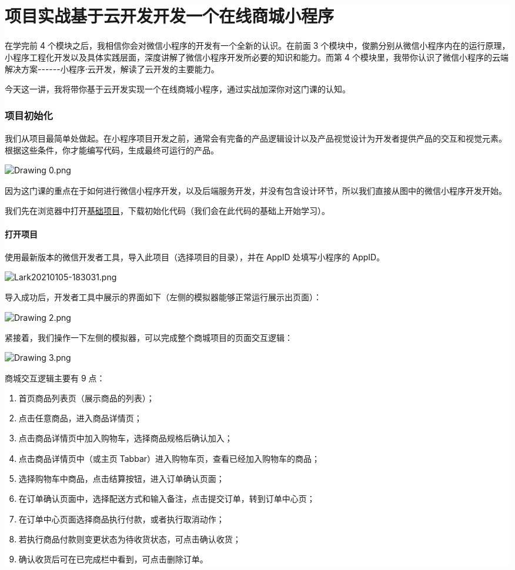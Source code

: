 # 项目实战基于云开发开发一个在线商城小程序

在学完前 4 个模块之后，我相信你会对微信小程序的开发有一个全新的认识。在前面 3 个模块中，俊鹏分别从微信小程序内在的运行原理，小程序工程化开发以及具体实践层面，深度讲解了微信小程序开发所必要的知识和能力。而第 4 个模块里，我带你认识了微信小程序的云端解决方案------小程序·云开发，解读了云开发的主要能力。

今天这一讲，我将带你基于云开发实现一个在线商城小程序，通过实战加深你对这门课的认知。

### 项目初始化

我们从项目最简单处做起。在小程序项目开发之前，通常会有完备的产品逻辑设计以及产品视觉设计为开发者提供产品的交互和视觉元素。根据这些条件，你才能编写代码，生成最终可运行的产品。


<Image alt="Drawing 0.png" src="https://s0.lgstatic.com/i/image2/M01/04/5A/CgpVE1_tl46AeEQsAABWK2tPThk846.png"/> 


因为这门课的重点在于如何进行微信小程序开发，以及后端服务开发，并没有包含设计环节，所以我们直接从图中的微信小程序开发开始。

我们先在浏览器中打开[基础项目](https://cloud.dnuise.cn/res/shop/SHOP-LOC.zip)，下载初始化代码（我们会在此代码的基础上开始学习）。

#### 打开项目

使用最新版本的微信开发者工具，导入此项目（选择项目的目录），并在 AppID 处填写小程序的 AppID。


<Image alt="Lark20210105-183031.png" src="https://s0.lgstatic.com/i/image2/M01/04/A5/Cip5yF_0QCaAYcQLAADGgI9rDGk908.png"/> 


导入成功后，开发者工具中展示的界面如下（左侧的模拟器能够正常运行展示出页面）：


<Image alt="Drawing 2.png" src="https://s0.lgstatic.com/i/image2/M01/04/59/Cip5yF_tl5yAFCqGAANmbYoPcOw244.png"/> 


紧接着，我们操作一下左侧的模拟器，可以完成整个商城项目的页面交互逻辑：


<Image alt="Drawing 3.png" src="https://s0.lgstatic.com/i/image2/M01/04/59/Cip5yF_tl6GAM7IqAAj-QL0GESA515.png"/> 


商城交互逻辑主要有 9 点：

1. 首页商品列表页（展示商品的列表）；

2. 点击任意商品，进入商品详情页；

3. 点击商品详情页中加入购物车，选择商品规格后确认加入；

4. 点击商品详情页中（或主页 Tabbar）进入购物车页，查看已经加入购物车的商品；

5. 选择购物车中商品，点击结算按钮，进入订单确认页面；

6. 在订单确认页面中，选择配送方式和输入备注，点击提交订单，转到订单中心页；

7. 在订单中心页面选择商品执行付款，或者执行取消动作；

8. 若执行商品付款则变更状态为待收货状态，可点击确认收货；

9. 确认收货后可在已完成栏中看到，可点击删除订单。
